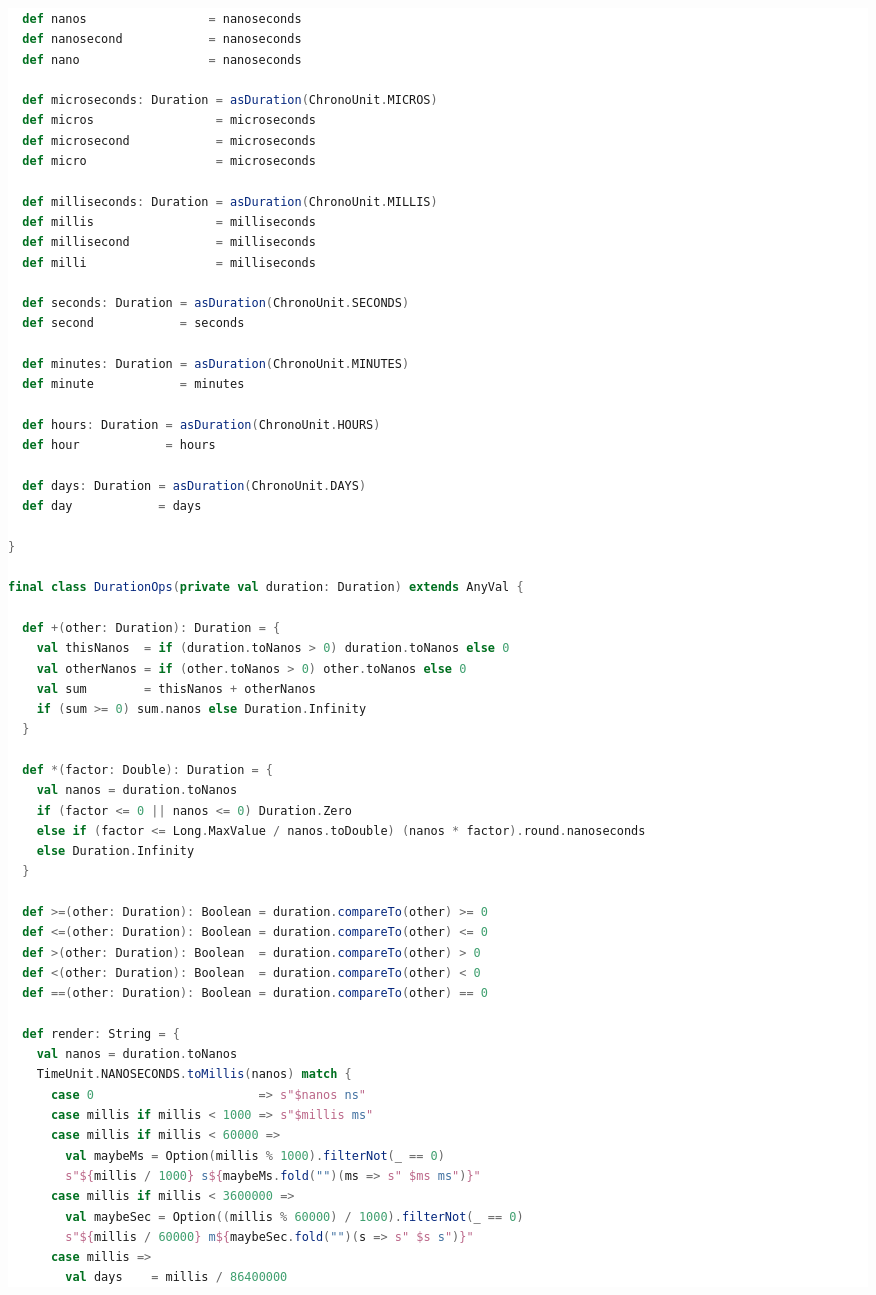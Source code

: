```scala
  def nanos                 = nanoseconds
  def nanosecond            = nanoseconds
  def nano                  = nanoseconds

  def microseconds: Duration = asDuration(ChronoUnit.MICROS)
  def micros                 = microseconds
  def microsecond            = microseconds
  def micro                  = microseconds

  def milliseconds: Duration = asDuration(ChronoUnit.MILLIS)
  def millis                 = milliseconds
  def millisecond            = milliseconds
  def milli                  = milliseconds

  def seconds: Duration = asDuration(ChronoUnit.SECONDS)
  def second            = seconds

  def minutes: Duration = asDuration(ChronoUnit.MINUTES)
  def minute            = minutes

  def hours: Duration = asDuration(ChronoUnit.HOURS)
  def hour            = hours

  def days: Duration = asDuration(ChronoUnit.DAYS)
  def day            = days

}

final class DurationOps(private val duration: Duration) extends AnyVal {

  def +(other: Duration): Duration = {
    val thisNanos  = if (duration.toNanos > 0) duration.toNanos else 0
    val otherNanos = if (other.toNanos > 0) other.toNanos else 0
    val sum        = thisNanos + otherNanos
    if (sum >= 0) sum.nanos else Duration.Infinity
  }

  def *(factor: Double): Duration = {
    val nanos = duration.toNanos
    if (factor <= 0 || nanos <= 0) Duration.Zero
    else if (factor <= Long.MaxValue / nanos.toDouble) (nanos * factor).round.nanoseconds
    else Duration.Infinity
  }

  def >=(other: Duration): Boolean = duration.compareTo(other) >= 0
  def <=(other: Duration): Boolean = duration.compareTo(other) <= 0
  def >(other: Duration): Boolean  = duration.compareTo(other) > 0
  def <(other: Duration): Boolean  = duration.compareTo(other) < 0
  def ==(other: Duration): Boolean = duration.compareTo(other) == 0

  def render: String = {
    val nanos = duration.toNanos
    TimeUnit.NANOSECONDS.toMillis(nanos) match {
      case 0                       => s"$nanos ns"
      case millis if millis < 1000 => s"$millis ms"
      case millis if millis < 60000 =>
        val maybeMs = Option(millis % 1000).filterNot(_ == 0)
        s"${millis / 1000} s${maybeMs.fold("")(ms => s" $ms ms")}"
      case millis if millis < 3600000 =>
        val maybeSec = Option((millis % 60000) / 1000).filterNot(_ == 0)
        s"${millis / 60000} m${maybeSec.fold("")(s => s" $s s")}"
      case millis =>
        val days    = millis / 86400000
```